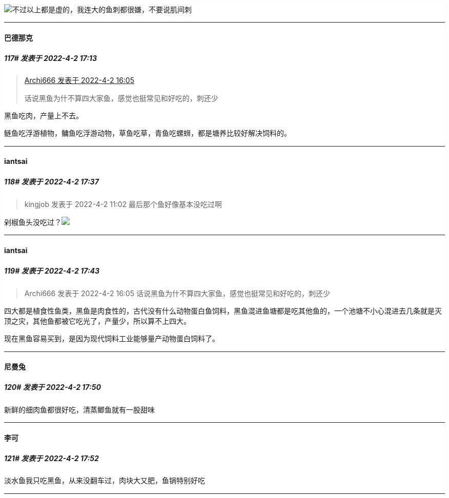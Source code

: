 <img src="https://static.saraba1st.com/image/smiley/face2017/067.png" referrerpolicy="no-referrer">不过以上都是虚的，我连大的鱼刺都很嫌，不要说肌间刺



*****

####  巴德那克  
##### 117#       发表于 2022-4-2 17:13

<blockquote><a href="httphttps://bbs.saraba1st.com/2b/forum.php?mod=redirect&amp;goto=findpost&amp;pid=55286651&amp;ptid=2062077" target="_blank">Archi666 发表于 2022-4-2 16:05</a>

话说黑鱼为什不算四大家鱼，感觉也挺常见和好吃的，刺还少</blockquote>
黑鱼吃肉，产量上不去。

鲢鱼吃浮游植物，鳙鱼吃浮游动物，草鱼吃草，青鱼吃螺蛳，都是塘养比较好解决饲料的。



*****

####  iantsai  
##### 118#       发表于 2022-4-2 17:37

<blockquote>kingjob 发表于 2022-4-2 11:02
最后那个鱼好像基本没吃过啊</blockquote>
剁椒鱼头没吃过？<img src="https://static.saraba1st.com/image/smiley/face2017/067.png" referrerpolicy="no-referrer">

*****

####  iantsai  
##### 119#       发表于 2022-4-2 17:43

<blockquote>Archi666 发表于 2022-4-2 16:05
话说黑鱼为什不算四大家鱼，感觉也挺常见和好吃的，刺还少</blockquote>
四大都是植食性鱼类，黑鱼是肉食性的，古代没有什么动物蛋白鱼饲料，黑鱼混进鱼塘都是吃其他鱼的，一个池塘不小心混进去几条就是灭顶之灾，其他鱼都被它吃光了，产量少，所以算不上四大。

现在黑鱼容易买到，是因为现代饲料工业能够量产动物蛋白饲料了。



*****

####  尼曼兔  
##### 120#       发表于 2022-4-2 17:50

新鲜的细肉鱼都很好吃，清蒸鲫鱼就有一股甜味



*****

####  李可  
##### 121#       发表于 2022-4-2 17:52

淡水鱼我只吃黑鱼，从来没翻车过，肉块大又肥，鱼锅特别好吃

*****
